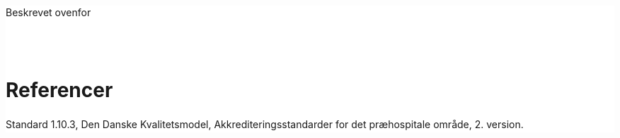   </a>
 </p>
 <p class="~clause~ Brdtekst">
  <span>
   Beskrevet ovenfor
  </span>
 </p>
 <h1 class="~clause~ Overskrift1" id="a_e458c90ebcc04ea9803095ce78bd4774">
  <span>
   <br/>
   Referencer
  </span>
 </h1>
 <p class="~clause~ Brdtekst">
  <span>
   Standard 1.10.3, Den Danske Kvalitetsmodel, Akkrediteringsstandarder for det præhospitale område, 2. version.
  </span>
 </p>
 <p class="~clause~ Brdtekst">
 </p>
 <p class="~clause~ Brdtekst">
 </p>
 <p class="~clause~ Normal">
 </p>
</div>
